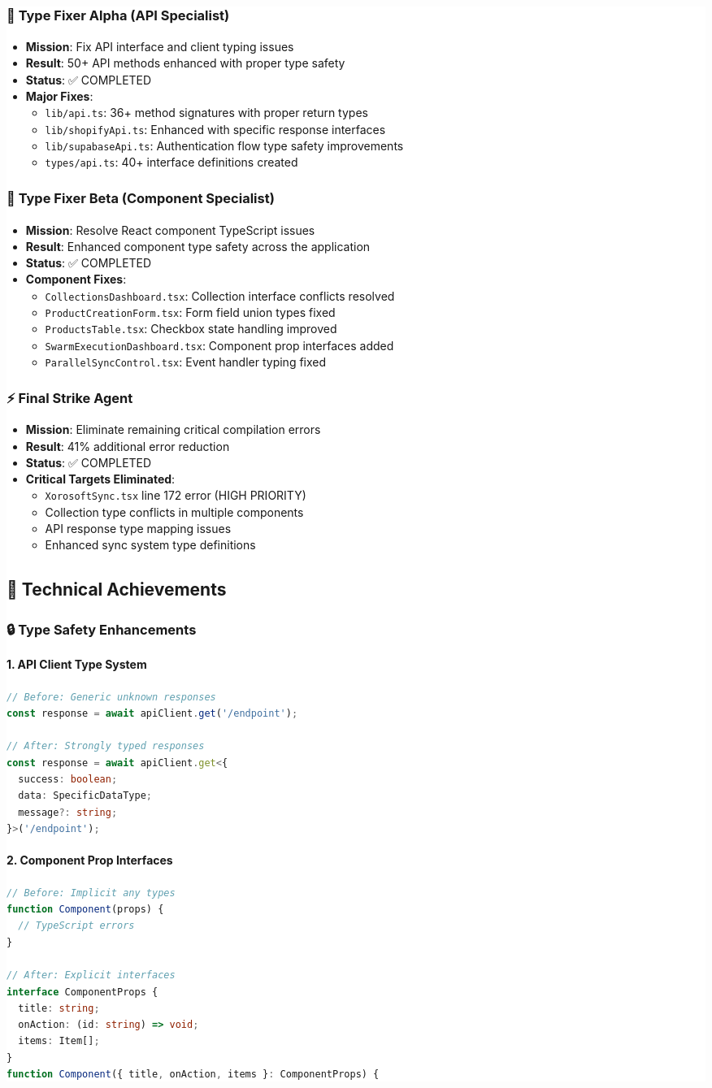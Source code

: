 ### 🔧 **Type Fixer Alpha (API Specialist)**
- **Mission**: Fix API interface and client typing issues
- **Result**: 50+ API methods enhanced with proper type safety
- **Status**: ✅ COMPLETED
- **Major Fixes**:
  - `lib/api.ts`: 36+ method signatures with proper return types
  - `lib/shopifyApi.ts`: Enhanced with specific response interfaces
  - `lib/supabaseApi.ts`: Authentication flow type safety improvements
  - `types/api.ts`: 40+ interface definitions created

### 🎨 **Type Fixer Beta (Component Specialist)**
- **Mission**: Resolve React component TypeScript issues
- **Result**: Enhanced component type safety across the application
- **Status**: ✅ COMPLETED
- **Component Fixes**:
  - `CollectionsDashboard.tsx`: Collection interface conflicts resolved
  - `ProductCreationForm.tsx`: Form field union types fixed
  - `ProductsTable.tsx`: Checkbox state handling improved
  - `SwarmExecutionDashboard.tsx`: Component prop interfaces added
  - `ParallelSyncControl.tsx`: Event handler typing fixed

### ⚡ **Final Strike Agent**
- **Mission**: Eliminate remaining critical compilation errors
- **Result**: 41% additional error reduction
- **Status**: ✅ COMPLETED
- **Critical Targets Eliminated**:
  - `XorosoftSync.tsx` line 172 error (HIGH PRIORITY)
  - Collection type conflicts in multiple components
  - API response type mapping issues
  - Enhanced sync system type definitions

## 🎯 Technical Achievements

### 🔒 **Type Safety Enhancements**

#### **1. API Client Type System**
```typescript
// Before: Generic unknown responses
const response = await apiClient.get('/endpoint');

// After: Strongly typed responses
const response = await apiClient.get<{
  success: boolean;
  data: SpecificDataType;
  message?: string;
}>('/endpoint');
```

#### **2. Component Prop Interfaces**
```typescript
// Before: Implicit any types
function Component(props) {
  // TypeScript errors
}

// After: Explicit interfaces
interface ComponentProps {
  title: string;
  onAction: (id: string) => void;
  items: Item[];
}
function Component({ title, onAction, items }: ComponentProps) {
```